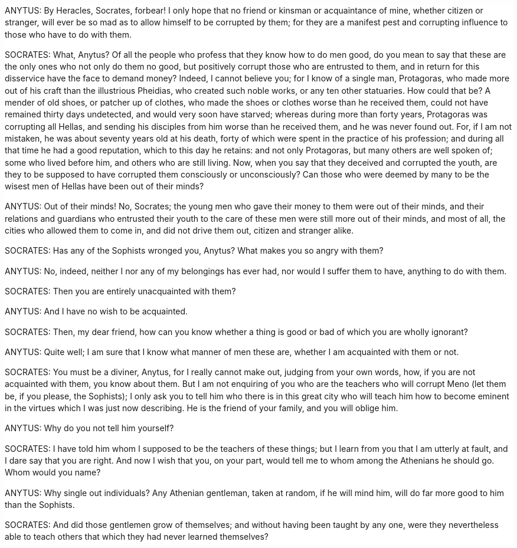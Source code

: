 ANYTUS: By Heracles, Socrates, forbear! I only hope that no friend or kinsman or acquaintance of mine, whether citizen or stranger, will ever be so mad as to allow himself to be corrupted by them; for they are a manifest pest and corrupting influence to those who have to do with them.

SOCRATES: What, Anytus? Of all the people who profess that they know how to do men good, do you mean to say that these are the only ones who not only do them no good, but positively corrupt those who are entrusted to them, and in return for this disservice have the face to demand money? Indeed, I cannot believe you; for I know of a single man, Protagoras, who made more out of his craft than the illustrious Pheidias, who created such noble works, or any ten other statuaries. How could that be? A mender of old shoes, or patcher up of clothes, who made the shoes or clothes worse than he received them, could not have remained thirty days undetected, and would very soon have starved; whereas during more than forty years, Protagoras was corrupting all Hellas, and sending his disciples from him worse than he received them, and he was never found out. For, if I am not mistaken, he was about seventy years old at his death, forty of which were spent in the practice of his profession; and during all that time he had a good reputation, which to this day he retains: and not only Protagoras, but many others are well spoken of; some who lived before him, and others who are still living. Now, when you say that they deceived and corrupted the youth, are they to be supposed to have corrupted them consciously or unconsciously? Can those who were deemed by many to be the wisest men of Hellas have been out of their minds?

ANYTUS: Out of their minds! No, Socrates; the young men who gave their money to them were out of their minds, and their relations and guardians who entrusted their youth to the care of these men were still more out of their minds, and most of all, the cities who allowed them to come in, and did not drive them out, citizen and stranger alike.

SOCRATES: Has any of the Sophists wronged you, Anytus? What makes you so angry with them?

ANYTUS: No, indeed, neither I nor any of my belongings has ever had, nor would I suffer them to have, anything to do with them.

SOCRATES: Then you are entirely unacquainted with them?

ANYTUS: And I have no wish to be acquainted.

SOCRATES: Then, my dear friend, how can you know whether a thing is good or bad of which you are wholly ignorant?

ANYTUS: Quite well; I am sure that I know what manner of men these are, whether I am acquainted with them or not.

SOCRATES: You must be a diviner, Anytus, for I really cannot make out, judging from your own words, how, if you are not acquainted with them, you know about them. But I am not enquiring of you who are the teachers who will corrupt Meno (let them be, if you please, the Sophists); I only ask you to tell him who there is in this great city who will teach him how to become eminent in the virtues which I was just now describing. He is the friend of your family, and you will oblige him.

ANYTUS: Why do you not tell him yourself?

SOCRATES: I have told him whom I supposed to be the teachers of these things; but I learn from you that I am utterly at fault, and I dare say that you are right. And now I wish that you, on your part, would tell me to whom among the Athenians he should go. Whom would you name?

ANYTUS: Why single out individuals? Any Athenian gentleman, taken at random, if he will mind him, will do far more good to him than the Sophists.

SOCRATES: And did those gentlemen grow of themselves; and without having been taught by any one, were they nevertheless able to teach others that which they had never learned themselves?
